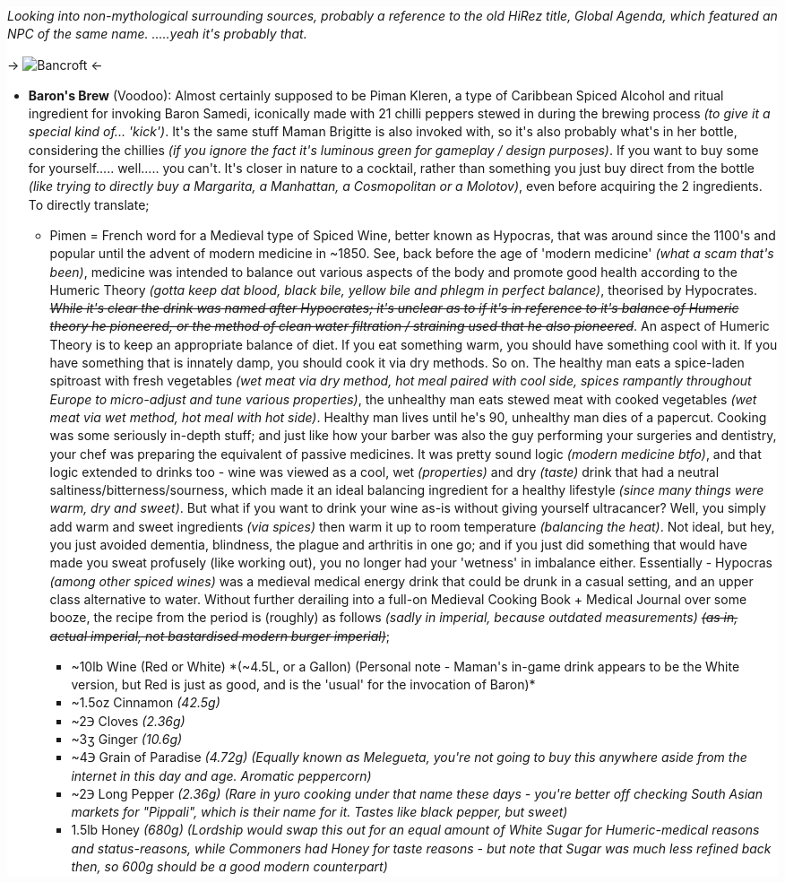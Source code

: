    *Looking into non-mythological surrounding sources, probably a reference to the old HiRez title, Global Agenda, which featured an NPC of the same name.*
   *.....yeah it's probably that.*

-> ![Bancroft](https://files.catbox.moe/dm5t8n.png) <-
 - **Baron's Brew** (Voodoo): Almost certainly supposed to be Piman Kleren, a type of Caribbean Spiced Alcohol and ritual ingredient for invoking Baron Samedi, iconically made with 21 chilli peppers stewed in during the brewing process *(to give it a special kind of... 'kick')*. It's the same stuff Maman Brigitte is also invoked with, so it's also probably what's in her bottle, considering the chillies *(if you ignore the fact it's luminous green for gameplay / design purposes)*.
	If you want to buy some for yourself..... well..... you can't. It's closer in nature to a cocktail, rather than something you just buy direct from the bottle *(like trying to directly buy a Margarita, a Manhattan, a Cosmopolitan or a Molotov)*, even before acquiring the 2 ingredients.
	 To directly translate; 
   - Pimen = French word for a Medieval type of Spiced Wine, better known as Hypocras, that was around since the 1100's and popular until the advent of modern medicine in ~1850.
		See, back before the age of 'modern medicine' *(what a scam that's been)*, medicine was intended to balance out various aspects of the body and promote good health according to the Humeric Theory *(gotta keep dat blood, black bile, yellow bile and phlegm in perfect balance)*, theorised by Hypocrates. *~~While it's clear the drink was named after Hypocrates; it's unclear as to if it's in reference to it's balance of Humeric theory he pioneered, or the method of clean water filtration / straining used that he also pioneered~~*. An aspect of Humeric Theory is to keep an appropriate balance of diet. If you eat something warm, you should have something cool with it. If you have something that is innately damp, you should cook it via dry methods. So on.
		The healthy man eats a spice-laden spitroast with fresh vegetables *(wet meat via dry method, hot meal paired with cool side, spices rampantly throughout Europe to micro-adjust and tune various properties)*, the unhealthy man eats stewed meat with cooked vegetables *(wet meat via wet method, hot meal with hot side)*. Healthy man lives until he's 90, unhealthy man dies of a papercut. Cooking was some seriously in-depth stuff; and just like how your barber was also the guy performing your surgeries and dentistry, your chef was preparing the equivalent of passive medicines. It was pretty sound logic *(modern medicine btfo)*, and that logic extended to drinks too - wine was viewed as a cool, wet *(properties)* and dry *(taste)* drink that had a neutral saltiness/bitterness/sourness, which made it an ideal balancing ingredient for a healthy lifestyle *(since many things were warm, dry and sweet)*. But what if you want to drink your wine as-is without giving yourself ultracancer? Well, you simply add warm and sweet ingredients *(via spices)* then warm it up to room temperature *(balancing the heat)*. Not ideal, but hey, you just avoided dementia, blindness, the plague and arthritis in one go; and if you just did something that would have made you sweat profusely (like working out), you no longer had your 'wetness' in imbalance either. Essentially - Hypocras *(among other spiced wines)* was a medieval medical energy drink that could be drunk in a casual setting, and an upper class alternative to water.
		Without further derailing into a full-on Medieval Cooking Book + Medical Journal over some booze, the recipe from the period is (roughly) as follows *(sadly in imperial, because outdated measurements) ~~(as in, actual imperial, not bastardised modern burger imperial)~~*;

		- ~10lb Wine (Red or White) *(~4.5L, or a Gallon) (Personal note - Maman's in-game drink appears to be the White version, but Red is just as good, and is the 'usual' for the invocation of Baron)*
		- ~1.5oz Cinnamon *(42.5g)*
		- ~2℈ Cloves *(2.36g)*
		- ~3ʒ Ginger *(10.6g)*
		- ~4℈ Grain of Paradise *(4.72g) (Equally known as Melegueta, you're not going to buy this anywhere aside from the internet in this day and age. Aromatic peppercorn)* 
		- ~2℈ Long Pepper *(2.36g) (Rare in yuro cooking under that name these days - you're better off checking South Asian markets for "Pippali", which is their name for it. Tastes like black pepper, but sweet)*
		- 1.5lb Honey *(680g) (Lordship would swap this out for an equal amount of White Sugar for Humeric-medical reasons and status-reasons, while Commoners had Honey for taste reasons - but note that Sugar was much less refined back then, so 600g should be a good modern counterpart)*
